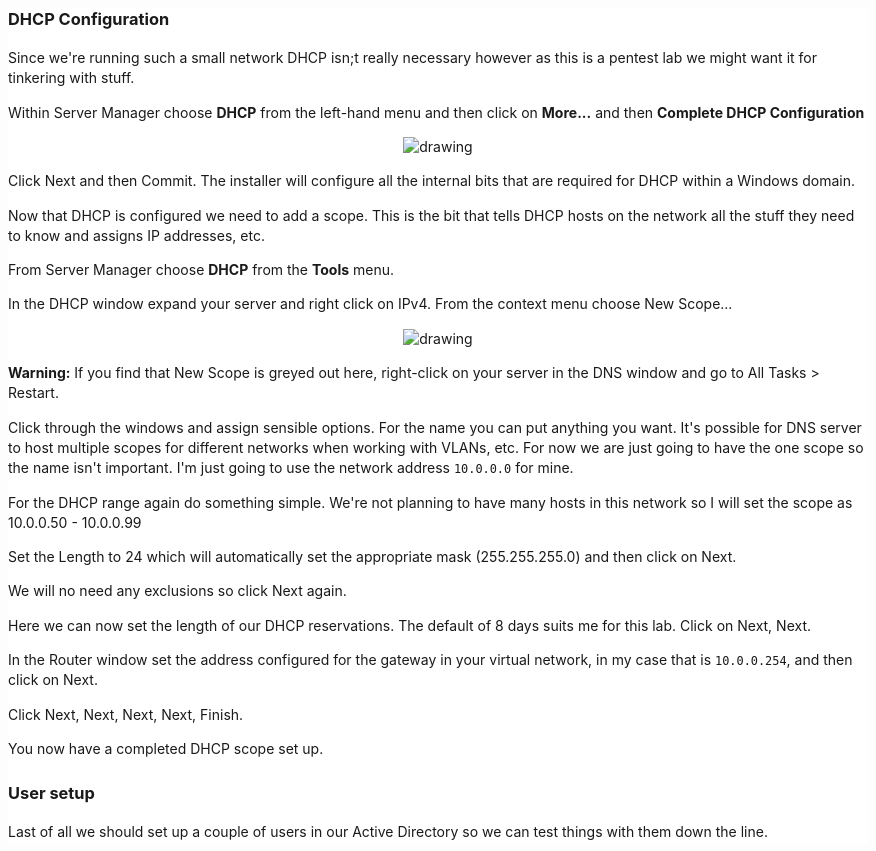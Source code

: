 ### DHCP Configuration

Since we're running such a small network DHCP isn;t really necessary however as this is a pentest lab we might want it for tinkering with stuff.

Within Server Manager choose **DHCP** from the left-hand menu and then click on **More...** and then **Complete DHCP Configuration**

<p align="center">
<img src="{{site.url}}/img/proxmox-server-dhcp1.jpg" alt="drawing" width="800" class="center"/>
</p>

Click Next and then Commit.  The installer will configure all the internal bits that are required for DHCP within a Windows domain.

Now that DHCP is configured we need to add a scope.  This is the bit that tells DHCP hosts on the network all the stuff they need to know and assigns IP addresses, etc.

From Server Manager choose **DHCP** from the **Tools** menu. 

In the DHCP window expand your server and right click on IPv4.  From the context menu choose New Scope... 

<p align="center">
<img src="{{site.url}}/img/proxmox-server-dhcp2.jpg" alt="drawing" width="500" class="center"/>
</p>

**Warning:** If you find that New Scope is greyed out here, right-click on your server in the DNS window and go to All Tasks > Restart.

Click through the windows and assign sensible options.  For the name you can put anything you want.  It's possible for DNS server to host multiple scopes for different networks when working with VLANs, etc.  For now we are just going to have the one scope so the name isn't important.  I'm just going to use the network address `10.0.0.0` for mine.

For the DHCP range again do something simple.  We're not planning to have many hosts in this network so I will set the scope as 10.0.0.50 - 10.0.0.99

Set the Length to 24 which will automatically set the appropriate mask (255.255.255.0) and then click on Next.

We will no need any exclusions so click Next again.

Here we can now set the length of our DHCP reservations.  The default of 8 days suits me for this lab.  Click on Next, Next.

In the Router window set the address configured for the gateway in your virtual network, in my case that is `10.0.0.254`, and then click on Next.

Click Next, Next, Next, Next, Finish.

You now have a completed DHCP scope set up.

### User setup

Last of all we should set up a couple of users in our Active Directory so we can test things with them down the line.  
